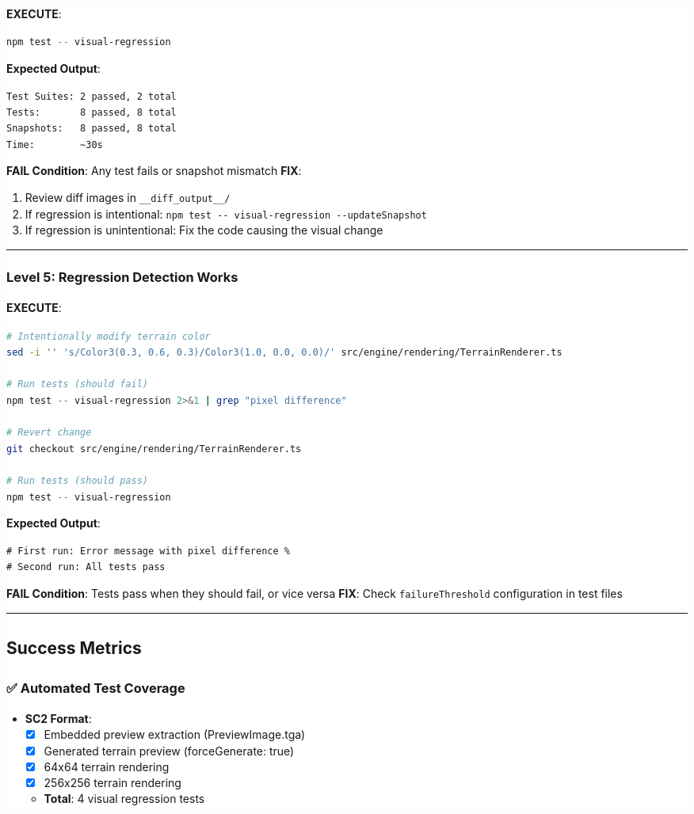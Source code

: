 **EXECUTE**:
```bash
npm test -- visual-regression
```

**Expected Output**:
```
Test Suites: 2 passed, 2 total
Tests:       8 passed, 8 total
Snapshots:   8 passed, 8 total
Time:        ~30s
```

**FAIL Condition**: Any test fails or snapshot mismatch
**FIX**:
1. Review diff images in `__diff_output__/`
2. If regression is intentional: `npm test -- visual-regression --updateSnapshot`
3. If regression is unintentional: Fix the code causing the visual change

---

### Level 5: Regression Detection Works

**EXECUTE**:
```bash
# Intentionally modify terrain color
sed -i '' 's/Color3(0.3, 0.6, 0.3)/Color3(1.0, 0.0, 0.0)/' src/engine/rendering/TerrainRenderer.ts

# Run tests (should fail)
npm test -- visual-regression 2>&1 | grep "pixel difference"

# Revert change
git checkout src/engine/rendering/TerrainRenderer.ts

# Run tests (should pass)
npm test -- visual-regression
```

**Expected Output**:
```
# First run: Error message with pixel difference %
# Second run: All tests pass
```

**FAIL Condition**: Tests pass when they should fail, or vice versa
**FIX**: Check `failureThreshold` configuration in test files

---

## Success Metrics

### ✅ Automated Test Coverage

- **SC2 Format**:
  - [x] Embedded preview extraction (PreviewImage.tga)
  - [x] Generated terrain preview (forceGenerate: true)
  - [x] 64x64 terrain rendering
  - [x] 256x256 terrain rendering
  - **Total**: 4 visual regression tests
